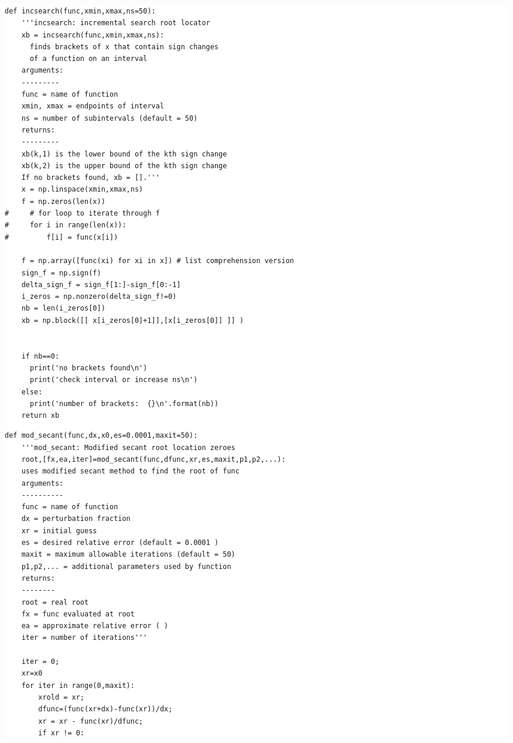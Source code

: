 ```{code-cell} ipython3
def incsearch(func,xmin,xmax,ns=50):
    '''incsearch: incremental search root locator
    xb = incsearch(func,xmin,xmax,ns):
      finds brackets of x that contain sign changes
      of a function on an interval
    arguments:
    ---------
    func = name of function
    xmin, xmax = endpoints of interval
    ns = number of subintervals (default = 50)
    returns:
    ---------
    xb(k,1) is the lower bound of the kth sign change
    xb(k,2) is the upper bound of the kth sign change
    If no brackets found, xb = [].'''
    x = np.linspace(xmin,xmax,ns)
    f = np.zeros(len(x))
#     # for loop to iterate through f
#     for i in range(len(x)):
#         f[i] = func(x[i])

    f = np.array([func(xi) for xi in x]) # list comprehension version
    sign_f = np.sign(f)
    delta_sign_f = sign_f[1:]-sign_f[0:-1]
    i_zeros = np.nonzero(delta_sign_f!=0)
    nb = len(i_zeros[0])
    xb = np.block([[ x[i_zeros[0]+1]],[x[i_zeros[0]] ]] )

    
    if nb==0:
      print('no brackets found\n')
      print('check interval or increase ns\n')
    else:
      print('number of brackets:  {}\n'.format(nb))
    return xb
```

```{code-cell} ipython3
def mod_secant(func,dx,x0,es=0.0001,maxit=50):
    '''mod_secant: Modified secant root location zeroes
    root,[fx,ea,iter]=mod_secant(func,dfunc,xr,es,maxit,p1,p2,...):
    uses modified secant method to find the root of func
    arguments:
    ----------
    func = name of function
    dx = perturbation fraction
    xr = initial guess
    es = desired relative error (default = 0.0001 )
    maxit = maximum allowable iterations (default = 50)
    p1,p2,... = additional parameters used by function
    returns:
    --------
    root = real root
    fx = func evaluated at root
    ea = approximate relative error ( )
    iter = number of iterations'''

    iter = 0;
    xr=x0
    for iter in range(0,maxit):
        xrold = xr;
        dfunc=(func(xr+dx)-func(xr))/dx;
        xr = xr - func(xr)/dfunc;
        if xr != 0:
```